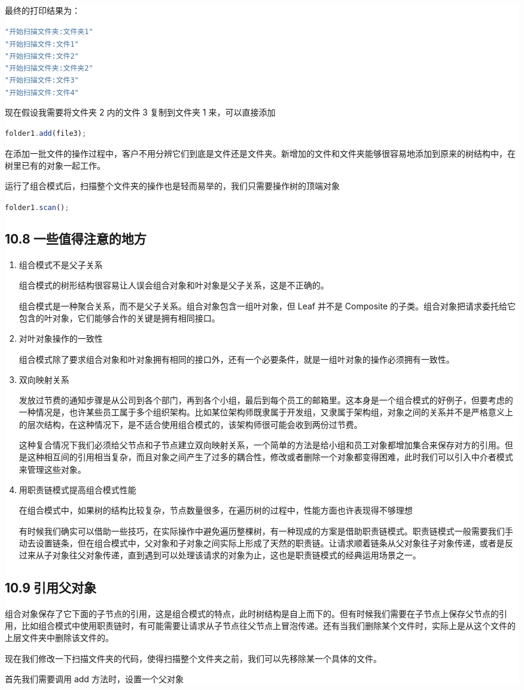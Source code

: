 最终的打印结果为：

```bash
"开始扫描文件夹:文件夹1"
"开始扫描文件:文件1"
"开始扫描文件:文件2"
"开始扫描文件夹:文件夹2"
"开始扫描文件:文件3"
"开始扫描文件:文件4"
```

现在假设我需要将文件夹 2 内的文件 3 复制到文件夹 1 来，可以直接添加

```javascript
folder1.add(file3);
```

在添加一批文件的操作过程中，客户不用分辨它们到底是文件还是文件夹。新增加的文件和文件夹能够很容易地添加到原来的树结构中，在树里已有的对象一起工作。

运行了组合模式后，扫描整个文件夹的操作也是轻而易举的，我们只需要操作树的顶端对象

```javascript
folder1.scan();
```

## 10.8 一些值得注意的地方

1. 组合模式不是父子关系

   组合模式的树形结构很容易让人误会组合对象和叶对象是父子关系，这是不正确的。

   组合模式是一种聚合关系，而不是父子关系。组合对象包含一组叶对象，但 Leaf 并不是 Composite 的子类。组合对象把请求委托给它包含的叶对象，它们能够合作的关键是拥有相同接口。

2. 对叶对象操作的一致性

   组合模式除了要求组合对象和叶对象拥有相同的接口外，还有一个必要条件，就是一组叶对象的操作必须拥有一致性。

3. 双向映射关系

   发放过节费的通知步骤是从公司到各个部门，再到各个小组，最后到每个员工的邮箱里。这本身是一个组合模式的好例子，但要考虑的一种情况是，也许某些员工属于多个组织架构。比如某位架构师既隶属于开发组，又隶属于架构组，对象之间的关系并不是严格意义上的层次结构，在这种情况下，是不适合使用组合模式的，该架构师很可能会收到两份过节费。

   这种复合情况下我们必须给父节点和子节点建立双向映射关系，一个简单的方法是给小组和员工对象都增加集合来保存对方的引用。但是这种相互间的引用相当复杂，而且对象之间产生了过多的耦合性，修改或者删除一个对象都变得困难，此时我们可以引入中介者模式来管理这些对象。

4. 用职责链模式提高组合模式性能

   在组合模式中，如果树的结构比较复杂，节点数量很多，在遍历树的过程中，性能方面也许表现得不够理想

   有时候我们确实可以借助一些技巧，在实际操作中避免遍历整棵树，有一种现成的方案是借助职责链模式。职责链模式一般需要我们手动去设置链条，但在组合模式中，父对象和子对象之间实际上形成了天然的职责链。让请求顺着链条从父对象往子对象传递，或者是反过来从子对象往父对象传递，直到遇到可以处理该请求的对象为止，这也是职责链模式的经典运用场景之一。

## 10.9 引用父对象

组合对象保存了它下面的子节点的引用，这是组合模式的特点，此时树结构是自上而下的。但有时候我们需要在子节点上保存父节点的引用，比如组合模式中使用职责链时，有可能需要让请求从子节点往父节点上冒泡传递。还有当我们删除某个文件时，实际上是从这个文件的上层文件夹中删除该文件的。

现在我们修改一下扫描文件夹的代码，使得扫描整个文件夹之前，我们可以先移除某一个具体的文件。

首先我们需要调用 add 方法时，设置一个父对象
